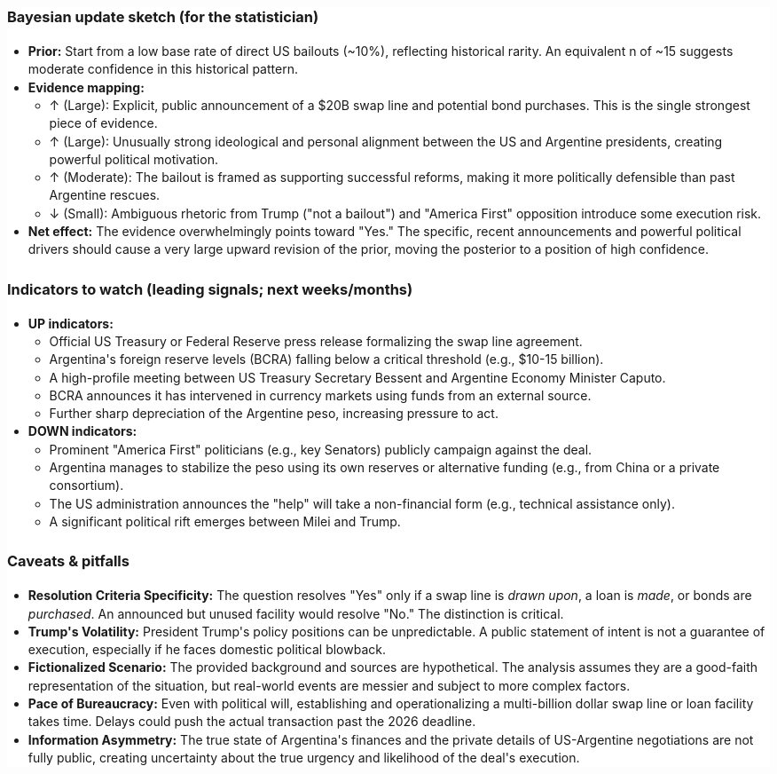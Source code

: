 ### Bayesian update sketch (for the statistician)
*   **Prior:** Start from a low base rate of direct US bailouts (~10%), reflecting historical rarity. An equivalent n of ~15 suggests moderate confidence in this historical pattern.
*   **Evidence mapping:**
    *   ↑ (Large): Explicit, public announcement of a $20B swap line and potential bond purchases. This is the single strongest piece of evidence.
    *   ↑ (Large): Unusually strong ideological and personal alignment between the US and Argentine presidents, creating powerful political motivation.
    *   ↑ (Moderate): The bailout is framed as supporting successful reforms, making it more politically defensible than past Argentine rescues.
    *   ↓ (Small): Ambiguous rhetoric from Trump ("not a bailout") and "America First" opposition introduce some execution risk.
*   **Net effect:** The evidence overwhelmingly points toward "Yes." The specific, recent announcements and powerful political drivers should cause a very large upward revision of the prior, moving the posterior to a position of high confidence.

### Indicators to watch (leading signals; next weeks/months)
*   **UP indicators:**
    *   Official US Treasury or Federal Reserve press release formalizing the swap line agreement.
    *   Argentina's foreign reserve levels (BCRA) falling below a critical threshold (e.g., $10-15 billion).
    *   A high-profile meeting between US Treasury Secretary Bessent and Argentine Economy Minister Caputo.
    *   BCRA announces it has intervened in currency markets using funds from an external source.
    *   Further sharp depreciation of the Argentine peso, increasing pressure to act.
*   **DOWN indicators:**
    *   Prominent "America First" politicians (e.g., key Senators) publicly campaign against the deal.
    *   Argentina manages to stabilize the peso using its own reserves or alternative funding (e.g., from China or a private consortium).
    *   The US administration announces the "help" will take a non-financial form (e.g., technical assistance only).
    *   A significant political rift emerges between Milei and Trump.

### Caveats & pitfalls
*   **Resolution Criteria Specificity:** The question resolves "Yes" only if a swap line is *drawn upon*, a loan is *made*, or bonds are *purchased*. An announced but unused facility would resolve "No." The distinction is critical.
*   **Trump's Volatility:** President Trump's policy positions can be unpredictable. A public statement of intent is not a guarantee of execution, especially if he faces domestic political blowback.
*   **Fictionalized Scenario:** The provided background and sources are hypothetical. The analysis assumes they are a good-faith representation of the situation, but real-world events are messier and subject to more complex factors.
*   **Pace of Bureaucracy:** Even with political will, establishing and operationalizing a multi-billion dollar swap line or loan facility takes time. Delays could push the actual transaction past the 2026 deadline.
*   **Information Asymmetry:** The true state of Argentina's finances and the private details of US-Argentine negotiations are not fully public, creating uncertainty about the true urgency and likelihood of the deal's execution.
